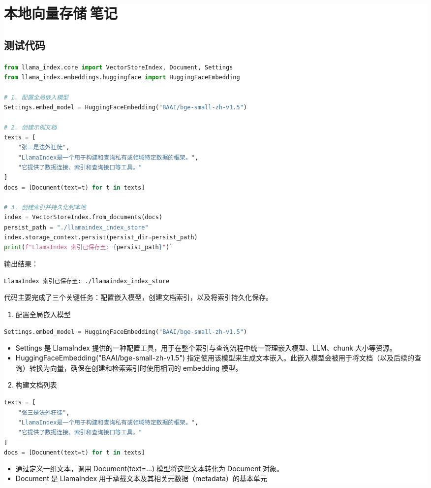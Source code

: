 # 本地向量存储 笔记

## 测试代码

```Python
from llama_index.core import VectorStoreIndex, Document, Settings
from llama_index.embeddings.huggingface import HuggingFaceEmbedding

# 1. 配置全局嵌入模型
Settings.embed_model = HuggingFaceEmbedding("BAAI/bge-small-zh-v1.5")

# 2. 创建示例文档
texts = [
    "张三是法外狂徒",
    "LlamaIndex是一个用于构建和查询私有或领域特定数据的框架。",
    "它提供了数据连接、索引和查询接口等工具。"
]
docs = [Document(text=t) for t in texts]

# 3. 创建索引并持久化到本地
index = VectorStoreIndex.from_documents(docs)
persist_path = "./llamaindex_index_store"
index.storage_context.persist(persist_dir=persist_path)
print(f"LlamaIndex 索引已保存至: {persist_path}")` 
```


输出结果：
```text
LlamaIndex 索引已保存至: ./llamaindex_index_store
```
代码主要完成了三个关键任务：配置嵌入模型，创建文档索引，以及将索引持久化保存。

1. 配置全局嵌入模型
```python
Settings.embed_model = HuggingFaceEmbedding("BAAI/bge-small-zh-v1.5")
```
- Settings 是 LlamaIndex 提供的一种配置工具，用于在整个索引与查询流程中统一管理嵌入模型、LLM、chunk 大小等资源。
- HuggingFaceEmbedding("BAAI/bge-small-zh-v1.5") 指定使用该模型来生成文本嵌入。此嵌入模型会被用于将文档（以及后续的查询）转换为向量，确保在创建和检索索引时使用相同的 embedding 模型。

2. 构建文档列表
```python
texts = [
    "张三是法外狂徒",
    "LlamaIndex是一个用于构建和查询私有或领域特定数据的框架。",
    "它提供了数据连接、索引和查询接口等工具。"
]
docs = [Document(text=t) for t in texts]
```
- 通过定义一组文本，调用 Document(text=...) 模型将这些文本转化为 Document 对象。
- Document 是 LlamaIndex 用于承载文本及其相关元数据（metadata）的基本单元
